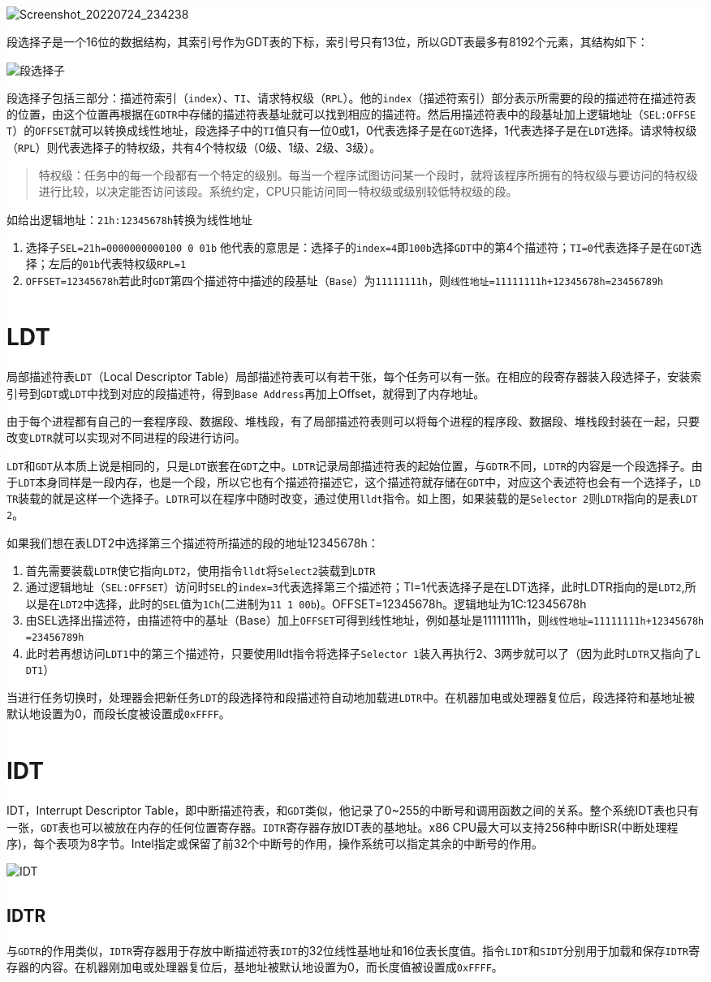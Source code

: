 ![Screenshot_20220724_234238](https://img.ansore.de/2022/07/24/c14511da8b81d3d2ca08189e8b5d21c9.png)

段选择子是一个16位的数据结构，其索引号作为GDT表的下标，索引号只有13位，所以GDT表最多有8192个元素，其结构如下：

![段选择子](https://img.ansore.de/2022/07/16/f2f5153bed0b2eecb342a35a3186936a.png)

段选择子包括三部分：描述符索引（`index`）、`TI`、请求特权级（`RPL`）。他的`index`（描述符索引）部分表示所需要的段的描述符在描述符表的位置，由这个位置再根据在`GDTR`中存储的描述符表基址就可以找到相应的描述符。然后用描述符表中的段基址加上逻辑地址（`SEL:OFFSET`）的`OFFSET`就可以转换成线性地址，段选择子中的`TI`值只有一位0或1，0代表选择子是在`GDT`选择，1代表选择子是在`LDT`选择。请求特权级（`RPL`）则代表选择子的特权级，共有4个特权级（0级、1级、2级、3级）。

> 特权级：任务中的每一个段都有一个特定的级别。每当一个程序试图访问某一个段时，就将该程序所拥有的特权级与要访问的特权级进行比较，以决定能否访问该段。系统约定，CPU只能访问同一特权级或级别较低特权级的段。

如给出逻辑地址：`21h:12345678h`转换为线性地址

1. 选择子`SEL=21h=0000000000100 0 01b` 他代表的意思是：选择子的`index=4`即`100b`选择`GDT`中的第4个描述符；`TI=0`代表选择子是在`GDT`选择；左后的`01b`代表特权级`RPL=1`
2. `OFFSET=12345678h`若此时`GDT`第四个描述符中描述的段基址（`Base`）为`11111111h`，则`线性地址=11111111h+12345678h=23456789h`

# LDT

局部描述符表`LDT`（Local Descriptor Table）局部描述符表可以有若干张，每个任务可以有一张。在相应的段寄存器装入段选择子，安装索引号到`GDT`或`LDT`中找到对应的段描述符，得到`Base Address`再加上Offset，就得到了内存地址。

由于每个进程都有自己的一套程序段、数据段、堆栈段，有了局部描述符表则可以将每个进程的程序段、数据段、堆栈段封装在一起，只要改变`LDTR`就可以实现对不同进程的段进行访问。

`LDT`和`GDT`从本质上说是相同的，只是`LDT`嵌套在`GDT`之中。`LDTR`记录局部描述符表的起始位置，与`GDTR`不同，`LDTR`的内容是一个段选择子。由于`LDT`本身同样是一段内存，也是一个段，所以它也有个描述符描述它，这个描述符就存储在`GDT`中，对应这个表述符也会有一个选择子，`LDTR`装载的就是这样一个选择子。`LDTR`可以在程序中随时改变，通过使用`lldt`指令。如上图，如果装载的是`Selector 2`则`LDTR`指向的是表`LDT2`。

如果我们想在表LDT2中选择第三个描述符所描述的段的地址12345678h：

1. 首先需要装载`LDTR`使它指向`LDT2`，使用指令`lldt`将`Select2`装载到`LDTR`
2. 通过逻辑地址（`SEL:OFFSET`）访问时`SEL`的`index=3`代表选择第三个描述符；TI=1代表选择子是在LDT选择，此时LDTR指向的是`LDT2`,所以是在`LDT2`中选择，此时的`SEL`值为`1Ch`(二进制为`11 1 00b`)。OFFSET=12345678h。逻辑地址为1C:12345678h
3. 由SEL选择出描述符，由描述符中的基址（Base）加上`OFFSET`可得到线性地址，例如基址是11111111h，则`线性地址=11111111h+12345678h=23456789h`
4. 此时若再想访问`LDT1`中的第三个描述符，只要使用lldt指令将选择子`Selector 1`装入再执行2、3两步就可以了（因为此时`LDTR`又指向了`LDT1`）

当进行任务切换时，处理器会把新任务`LDT`的段选择符和段描述符自动地加载进`LDTR`中。在机器加电或处理器复位后，段选择符和基地址被默认地设置为0，而段长度被设置成`0xFFFF`。

# IDT

IDT，Interrupt Descriptor Table，即中断描述符表，和`GDT`类似，他记录了0~255的中断号和调用函数之间的关系。整个系统IDT表也只有一张，`GDT`表也可以被放在内存的任何位置寄存器。`IDTR`寄存器存放IDT表的基地址。x86 CPU最大可以支持256种中断ISR(中断处理程序)，每个表项为8字节。Intel指定或保留了前32个中断号的作用，操作系统可以指定其余的中断号的作用。

![IDT](https://img.ansore.de/2022/07/16/da9f7dab19119141e7e889eafcc51adb.png)

## IDTR

与`GDTR`的作用类似，`IDTR`寄存器用于存放中断描述符表`IDT`的32位线性基地址和16位表长度值。指令`LIDT`和`SIDT`分别用于加载和保存`IDTR`寄存器的内容。在机器刚加电或处理器复位后，基地址被默认地设置为0，而长度值被设置成`0xFFFF`。

